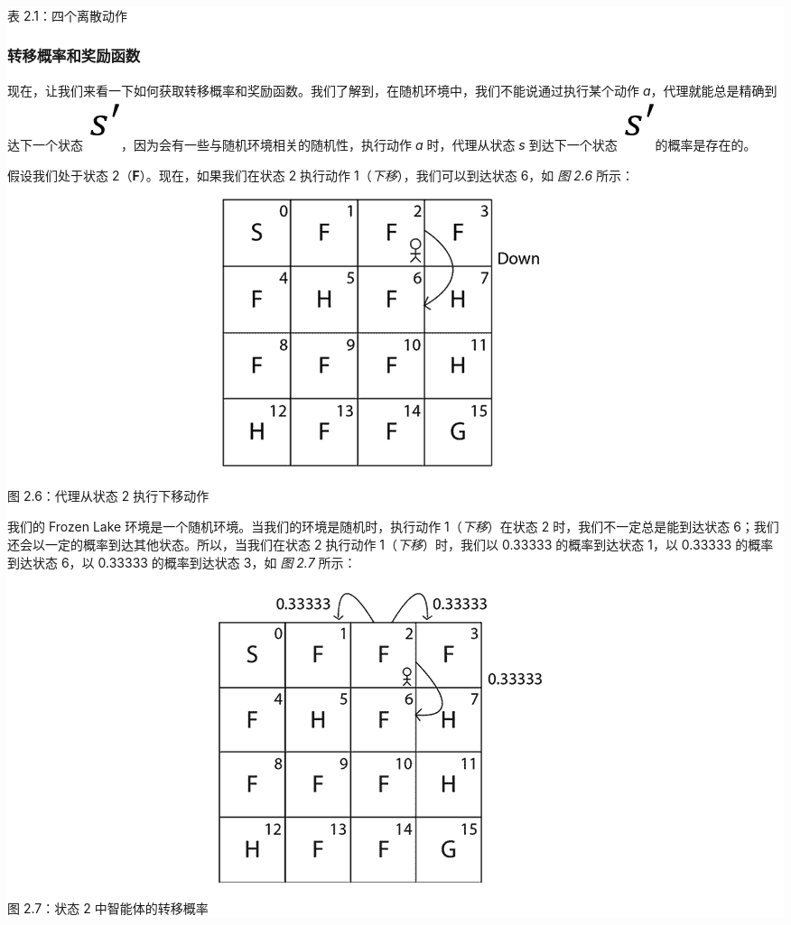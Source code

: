 表 2.1：四个离散动作

### 转移概率和奖励函数

现在，让我们来看一下如何获取转移概率和奖励函数。我们了解到，在随机环境中，我们不能说通过执行某个动作 *a*，代理就能总是精确到达下一个状态 ![](img/B15558_02_004.png)，因为会有一些与随机环境相关的随机性，执行动作 *a* 时，代理从状态 *s* 到达下一个状态 ![](img/B15558_02_004.png)的概率是存在的。

假设我们处于状态 2（**F**）。现在，如果我们在状态 2 执行动作 1（*下移*），我们可以到达状态 6，如 *图 2.6* 所示：

![](img/Image62187.png)

图 2.6：代理从状态 2 执行下移动作

我们的 Frozen Lake 环境是一个随机环境。当我们的环境是随机时，执行动作 1（*下移*）在状态 2 时，我们不一定总是能到达状态 6；我们还会以一定的概率到达其他状态。所以，当我们在状态 2 执行动作 1（*下移*）时，我们以 0.33333 的概率到达状态 1，以 0.33333 的概率到达状态 6，以 0.33333 的概率到达状态 3，如 *图 2.7* 所示：

![](img/B15558_02_08.png)

图 2.7：状态 2 中智能体的转移概率
